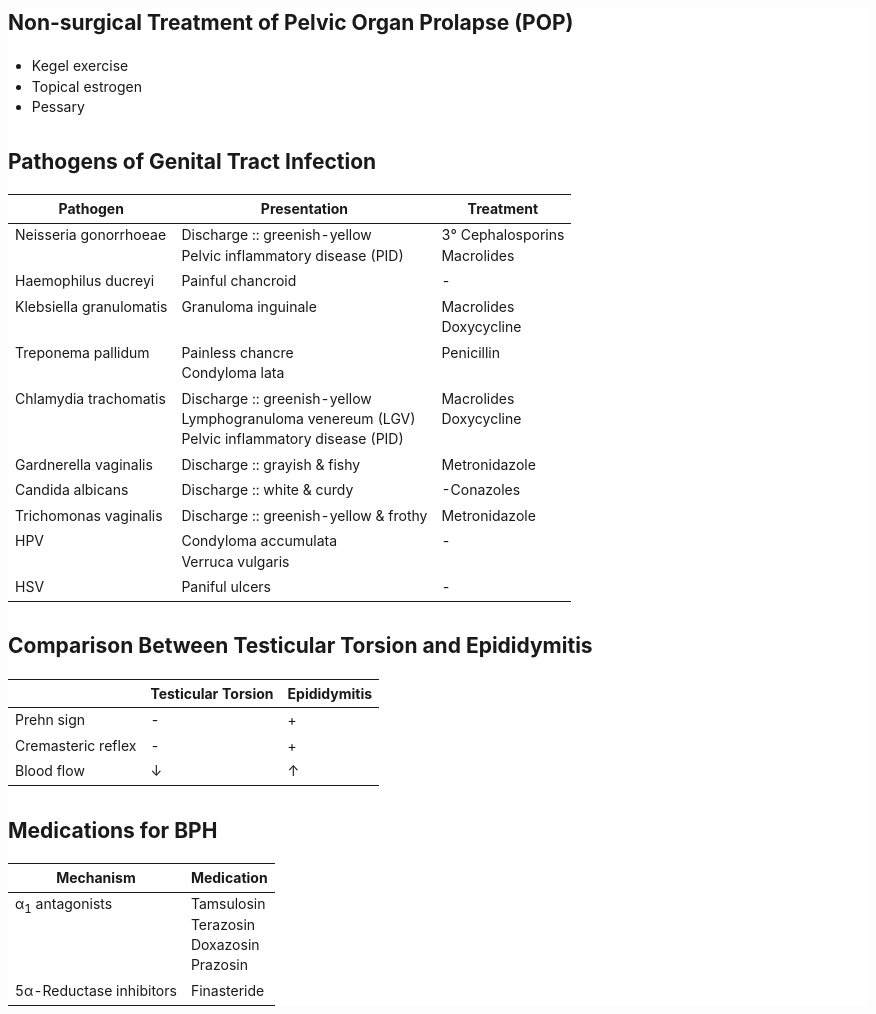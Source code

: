 ## Non-surgical Treatment of Pelvic Organ Prolapse (POP)

- Kegel exercise
- Topical estrogen
- Pessary

## Pathogens of Genital Tract Infection

|Pathogen|Presentation|Treatment|
|-|-|-|
|Neisseria gonorrhoeae|Discharge :: greenish-yellow<br>Pelvic inflammatory disease (PID)|3° Cephalosporins<br>Macrolides|
|Haemophilus ducreyi|Painful chancroid|-|
|Klebsiella granulomatis|Granuloma inguinale|Macrolides<br>Doxycycline|
|Treponema pallidum|Painless chancre<br>Condyloma lata|Penicillin|
|Chlamydia trachomatis|Discharge :: greenish-yellow<br>Lymphogranuloma venereum (LGV)<br>Pelvic inflammatory disease (PID)|Macrolides<br>Doxycycline|
|Gardnerella vaginalis|Discharge :: grayish & fishy|Metronidazole|
|Candida albicans|Discharge :: white & curdy|-Conazoles|
|Trichomonas vaginalis|Discharge :: greenish-yellow & frothy|Metronidazole|
|HPV|Condyloma accumulata<br>Verruca vulgaris|-|
|HSV|Paniful ulcers|-|

## Comparison Between Testicular Torsion and Epididymitis

||Testicular Torsion|Epididymitis|
|-|-|-|
|Prehn sign|-|+|
|Cremasteric reflex|-|+|
|Blood flow|↓|↑|

## Medications for BPH

|Mechanism|Medication|
|-|-|
|α<sub>1</sub> antagonists|Tamsulosin<br>Terazosin<br>Doxazosin<br>Prazosin|
|5α-Reductase inhibitors|Finasteride|
